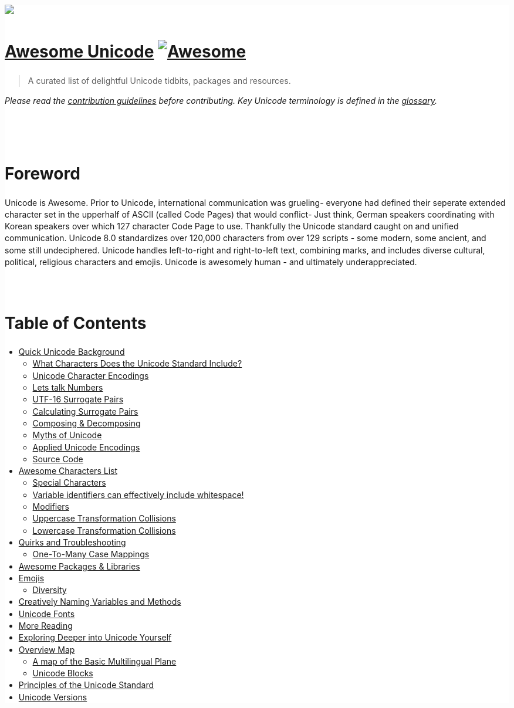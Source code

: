 ![](https://raw.githubusercontent.com/jagracey/Awesome-Unicode/58f28d08aef7f36eb6cdca22d25e7654cd8de5ae/resources/banner.jpg)


# [Awesome Unicode](https://git.io/Awesome-Unicode) [![Awesome](https://cdn.rawgit.com/sindresorhus/awesome/d7305f38d29fed78fa85652e3a63e154dd8e8829/media/badge.svg)](https://github.com/sindresorhus/awesome)



> A curated list of delightful Unicode tidbits, packages and resources.

*Please read the [contribution guidelines](CONTRIBUTING.md) before contributing.*
*Key Unicode terminology is defined in the [glossary](GLOSSARY.md).*

<br><br>

# Foreword

Unicode is Awesome. Prior to Unicode, international communication was grueling- everyone had defined their seperate extended character set in the upperhalf of ASCII (called Code Pages) that would conflict- Just think, German speakers coordinating with Korean speakers over which 127 character Code Page to use. Thankfully the Unicode standard caught on and unified communication. Unicode 8.0 standardizes over 120,000 characters from over 129 scripts - some modern, some ancient, and some still undeciphered. Unicode handles left-to-right and right-to-left text, combining marks, and includes diverse cultural, political, religious characters and emojis. Unicode is awesomely human - and ultimately underappreciated.

<br>

# Table of Contents

- [Quick Unicode Background](#quick-unicode-background)
	- [What Characters Does the Unicode Standard Include?](#what-characters-does-the-unicode-standard-include)
	- [Unicode Character Encodings](#unicode-character-encodings)
	- [Lets talk Numbers](#lets-talk-numbers)
	- [UTF-16 Surrogate Pairs](#utf-16-surrogate-pairs)
	- [Calculating Surrogate Pairs](#calculating-surrogate-pairs)
	- [Composing & Decomposing](#composing--decomposing)
	- [Myths of Unicode](#myths-of-unicode)
	- [Applied Unicode Encodings](#applied-unicode-encodings)
	- [Source Code](#source-code)
- [Awesome Characters List](#awesome-characters-list)
	- [Special Characters](#special-characters)
	- [Variable identifiers can effectively include whitespace!](#variable-identifiers-can-effectively-include-whitespace)
	- [Modifiers](#modifiers)
	- [Uppercase Transformation Collisions](#collision-uppercase-transformation-collisions)
	- [Lowercase Transformation Collisions](#collision-lowercase-transformation-collisions)
- [Quirks and Troubleshooting](#quirks-and-troubleshooting)
	- [One-To-Many Case Mappings](#one-to-many-case-mappings)
- [Awesome Packages & Libraries](#awesome-packages--libraries)
- [Emojis](#emojis)
	- [Diversity](#diversity)
- [Creatively Naming Variables and Methods](#creatively-naming-variables-and-methods)
- [Unicode Fonts](#unicode-fonts)
- [More Reading](#more-reading)
- [Exploring Deeper into Unicode Yourself](#exploring-deeper-into-unicode-yourself)
- [Overview Map](#overview-map)
	- [A map of the Basic Multilingual Plane](#a-map-of-the-basic-multilingual-plane)
	- [Unicode Blocks](#unicode-blocks)
- [Principles of the Unicode Standard](#principles-of-the-unicode-standard)
- [Unicode Versions](#unicode-versions)